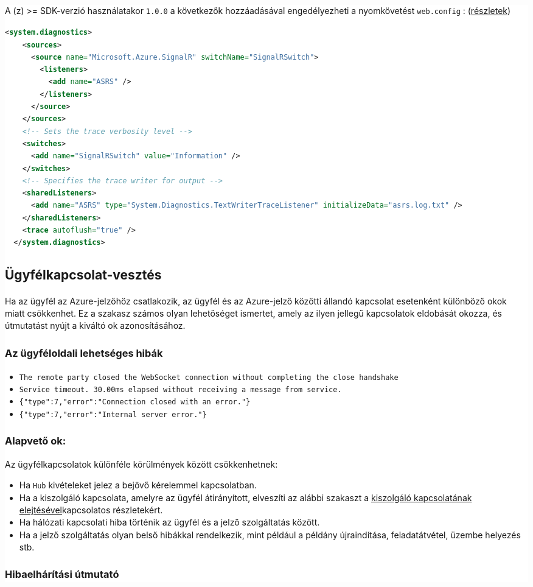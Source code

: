A (z) >= SDK-verzió használatakor `1.0.0` a következők hozzáadásával engedélyezheti a nyomkövetést `web.config` : ([részletek](https://github.com/Azure/azure-signalr/issues/452#issuecomment-478858102))
```xml
<system.diagnostics>
    <sources>
      <source name="Microsoft.Azure.SignalR" switchName="SignalRSwitch">
        <listeners>
          <add name="ASRS" />
        </listeners>
      </source>
    </sources>
    <!-- Sets the trace verbosity level -->
    <switches>
      <add name="SignalRSwitch" value="Information" />
    </switches>
    <!-- Specifies the trace writer for output -->
    <sharedListeners>
      <add name="ASRS" type="System.Diagnostics.TextWriterTraceListener" initializeData="asrs.log.txt" />
    </sharedListeners>
    <trace autoflush="true" />
  </system.diagnostics>
```

<a name="client_connection_drop"></a>

## <a name="client-connection-drops"></a>Ügyfélkapcsolat-vesztés

Ha az ügyfél az Azure-jelzőhöz csatlakozik, az ügyfél és az Azure-jelző közötti állandó kapcsolat esetenként különböző okok miatt csökkenhet. Ez a szakasz számos olyan lehetőséget ismertet, amely az ilyen jellegű kapcsolatok eldobását okozza, és útmutatást nyújt a kiváltó ok azonosításához.

### <a name="possible-errors-seen-from-the-client-side"></a>Az ügyféloldali lehetséges hibák

* `The remote party closed the WebSocket connection without completing the close handshake`
* `Service timeout. 30.00ms elapsed without receiving a message from service.`
* `{"type":7,"error":"Connection closed with an error."}`
* `{"type":7,"error":"Internal server error."}`

### <a name="root-cause"></a>Alapvető ok:

Az ügyfélkapcsolatok különféle körülmények között csökkenhetnek:
* Ha `Hub` kivételeket jelez a bejövő kérelemmel kapcsolatban.
* Ha a kiszolgáló kapcsolata, amelyre az ügyfél átirányított, elveszíti az alábbi szakaszt a [kiszolgáló kapcsolatának elejtésével](#server_connection_drop)kapcsolatos részletekért.
* Ha hálózati kapcsolati hiba történik az ügyfél és a jelző szolgáltatás között.
* Ha a jelző szolgáltatás olyan belső hibákkal rendelkezik, mint például a példány újraindítása, feladatátvétel, üzembe helyezés stb.

### <a name="troubleshooting-guide"></a>Hibaelhárítási útmutató
